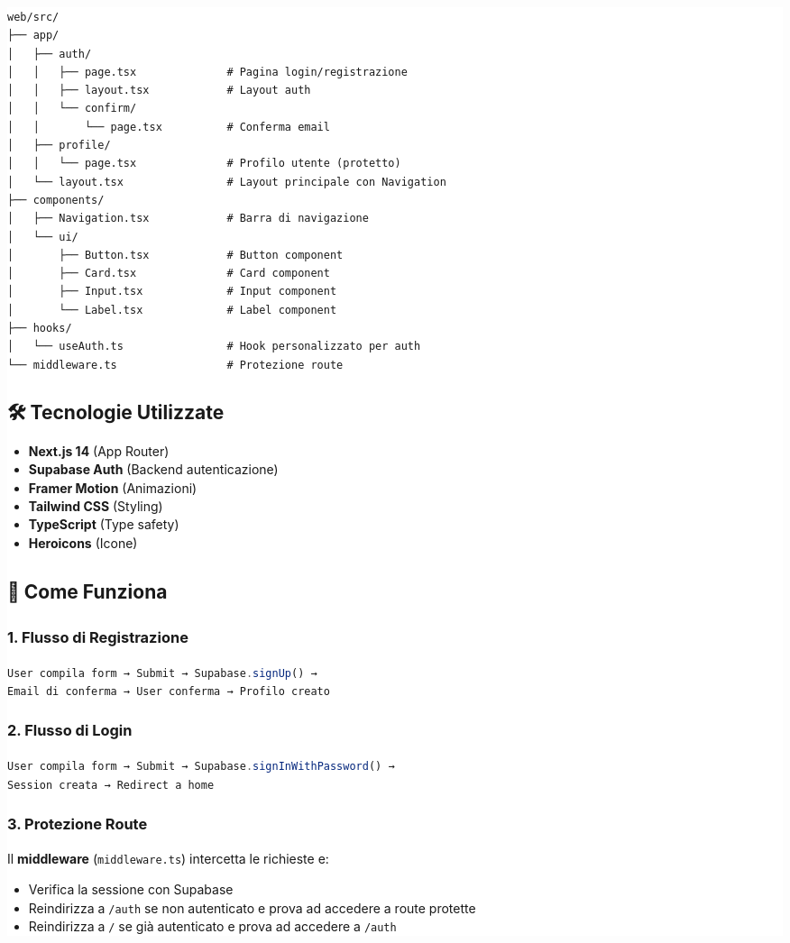 ```
web/src/
├── app/
│   ├── auth/
│   │   ├── page.tsx              # Pagina login/registrazione
│   │   ├── layout.tsx            # Layout auth
│   │   └── confirm/
│   │       └── page.tsx          # Conferma email
│   ├── profile/
│   │   └── page.tsx              # Profilo utente (protetto)
│   └── layout.tsx                # Layout principale con Navigation
├── components/
│   ├── Navigation.tsx            # Barra di navigazione
│   └── ui/
│       ├── Button.tsx            # Button component
│       ├── Card.tsx              # Card component
│       ├── Input.tsx             # Input component
│       └── Label.tsx             # Label component
├── hooks/
│   └── useAuth.ts                # Hook personalizzato per auth
└── middleware.ts                 # Protezione route
```

## 🛠️ Tecnologie Utilizzate

- **Next.js 14** (App Router)
- **Supabase Auth** (Backend autenticazione)
- **Framer Motion** (Animazioni)
- **Tailwind CSS** (Styling)
- **TypeScript** (Type safety)
- **Heroicons** (Icone)

## 🎯 Come Funziona

### 1. Flusso di Registrazione

```typescript
User compila form → Submit → Supabase.signUp() → 
Email di conferma → User conferma → Profilo creato
```

### 2. Flusso di Login

```typescript
User compila form → Submit → Supabase.signInWithPassword() → 
Session creata → Redirect a home
```

### 3. Protezione Route

Il **middleware** (`middleware.ts`) intercetta le richieste e:
- Verifica la sessione con Supabase
- Reindirizza a `/auth` se non autenticato e prova ad accedere a route protette
- Reindirizza a `/` se già autenticato e prova ad accedere a `/auth`
